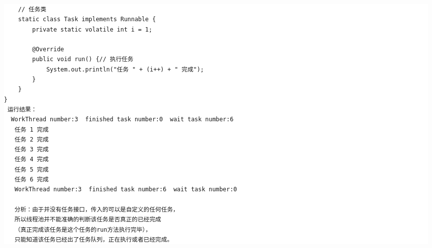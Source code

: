         // 任务类  
        static class Task implements Runnable {  
            private static volatile int i = 1;  
      
            @Override  
            public void run() {// 执行任务  
                System.out.println("任务 " + (i++) + " 完成");  
            }  
        }  
    }
     运行结果：
      WorkThread number:3  finished task number:0  wait task number:6
       任务 1 完成
       任务 2 完成
       任务 3 完成
       任务 4 完成
       任务 5 完成
       任务 6 完成
       WorkThread number:3  finished task number:6  wait task number:0
       
       分析：由于并没有任务接口，传入的可以是自定义的任何任务，
       所以线程池并不能准确的判断该任务是否真正的已经完成
       （真正完成该任务是这个任务的run方法执行完毕），
       只能知道该任务已经出了任务队列，正在执行或者已经完成。
 
    
  